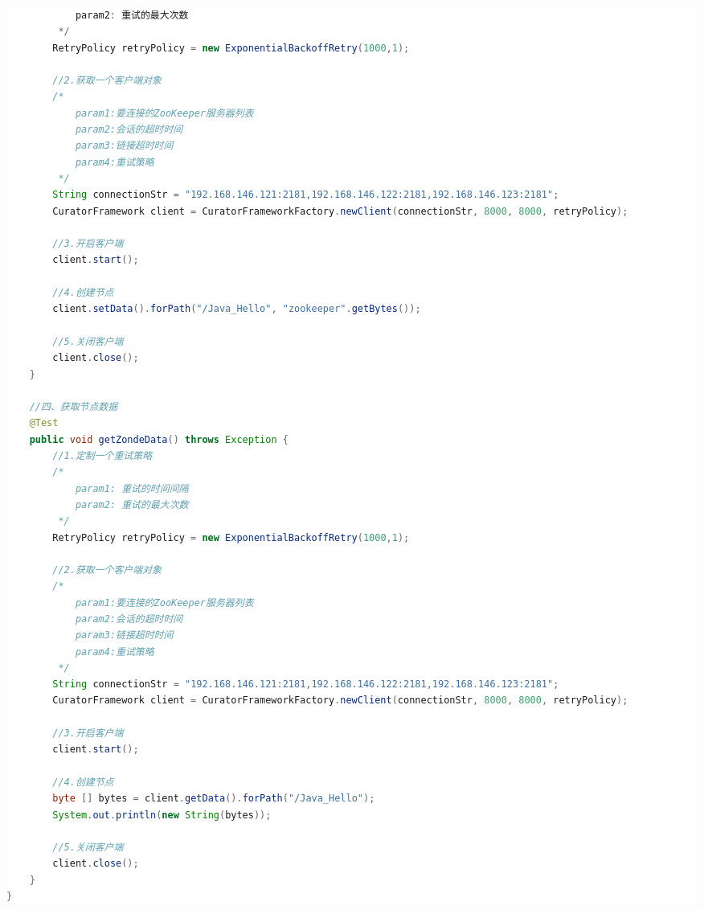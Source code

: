 ```java
            param2: 重试的最大次数
         */
        RetryPolicy retryPolicy = new ExponentialBackoffRetry(1000,1);

        //2.获取一个客户端对象
        /*
            param1:要连接的ZooKeeper服务器列表
            param2:会话的超时时间
            param3:链接超时时间
            param4:重试策略
         */
        String connectionStr = "192.168.146.121:2181,192.168.146.122:2181,192.168.146.123:2181";
        CuratorFramework client = CuratorFrameworkFactory.newClient(connectionStr, 8000, 8000, retryPolicy);

        //3.开启客户端
        client.start();

        //4.创建节点
        client.setData().forPath("/Java_Hello", "zookeeper".getBytes());

        //5.关闭客户端
        client.close();
    }

    //四、获取节点数据
    @Test
    public void getZondeData() throws Exception {
        //1.定制一个重试策略
        /*
            param1: 重试的时间间隔
            param2: 重试的最大次数
         */
        RetryPolicy retryPolicy = new ExponentialBackoffRetry(1000,1);

        //2.获取一个客户端对象
        /*
            param1:要连接的ZooKeeper服务器列表
            param2:会话的超时时间
            param3:链接超时时间
            param4:重试策略
         */
        String connectionStr = "192.168.146.121:2181,192.168.146.122:2181,192.168.146.123:2181";
        CuratorFramework client = CuratorFrameworkFactory.newClient(connectionStr, 8000, 8000, retryPolicy);

        //3.开启客户端
        client.start();

        //4.创建节点
        byte [] bytes = client.getData().forPath("/Java_Hello");
        System.out.println(new String(bytes));

        //5.关闭客户端
        client.close();
    }
}
```
